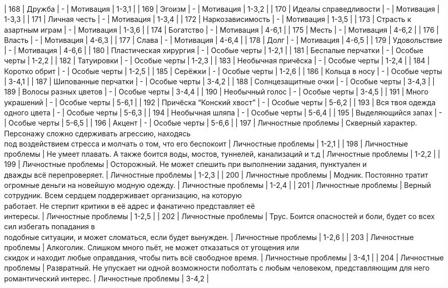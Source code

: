 | 168 | Дружба | - | Мотивация | 1-3,1 |
| 169 | Эгоизм | - | Мотивация | 1-3,2 |
| 170 | Идеалы справедливости | - | Мотивация | 1-3,3 |
| 171 | Личная честь | - | Мотивация | 1-3,4 |
| 172 | Наркозависимость | - | Мотивация | 1-3,5 |
| 173 | Страсть к азартным играм | - | Мотивация | 1-3,6 |
| 174 | Богатство | - | Мотивация | 4-6,1 |
| 175 | Месть | - | Мотивация | 4-6,2 |
| 176 | Власть | - | Мотивация | 4-6,3 |
| 177 | Слава | - | Мотивация | 4-6,4 |
| 178 | Долг | - | Мотивация | 4-6,5 |
| 179 | Удовольствие | - | Мотивация | 4-6,6 |
| 180 | Пластическая хирургия | - | Особые черты | 1-2,1 |
| 181 | Беспалые перчатки | - | Особые черты | 1-2,2 |
| 182 | Татуировки | - | Особые черты | 1-2,3 |
| 183 | Необычная причёска | - | Особые черты | 1-2,4 |
| 184 | Коротко обрит | - | Особые черты | 1-2,5 |
| 185 | Серёжки | - | Особые черты | 1-2,6 |
| 186 | Кольца в носу | - | Особые черты | 3-4,1 |
| 187 | Шипованные перчатки | - | Особые черты | 3-4,2 |
| 188 | Солнцезащитные очки | - | Особые черты | 3-4,3 |
| 189 | Волосы разных цветов | - | Особые черты | 3-4,4 |
| 190 | Необычный голос | - | Особые черты | 3-4,5 |
| 191 | Много украшений | - | Особые черты | 5-6,1 |
| 192 | Причёска “Конский хвост” | - | Особые черты | 5-6,2 |
| 193 | Вся твоя одежда одного цвета | - | Особые черты | 5-6,3 |
| 194 | Необычная шляпа | - | Особые черты | 5-6,4 |
| 195 | Выделяющийся запах | - | Особые черты | 5-6,5 |
| 196 | Акцент | - | Особые черты | 5-6,6 |
| 197 | Личностные проблемы | Скверный характер. Персонажу сложно сдерживать агрессию, находясь<br>под воздействием стресса и молчать о том, что его беспокоит | Личностные проблемы | 1-2,1 |
| 198 | Личностные проблемы | Не умеет плавать. А также боится воды, мостов, туннелей, канализаций и т.д | Личностные проблемы | 1-2,2 |
| 199 | Личностные проблемы | Осторожный. Не может спешить при выполнении задания, пунктуален и<br>дважды всё перепроверяет. | Личностные проблемы | 1-2,3 |
| 200 | Личностные проблемы | Модник. Постоянно тратит огромные деньги на новейшую модную одежду. | Личностные проблемы | 1-2,4 |
| 201 | Личностные проблемы | Верный сотрудник. Всем сердцем поддерживает организацию, на которую<br>работает. Не стерпит критики в её адрес и фанатично представляет её<br>интересы. | Личностные проблемы | 1-2,5 |
| 202 | Личностные проблемы | Трус. Боится опасностей и боли, будет со всех сил избегать попадания в<br>подобные ситуации, и может сломаться, если будет вынужден. | Личностные проблемы | 1-2,6 |
| 203 | Личностные проблемы | Алкоголик. Слишком много пьёт, не может отказаться от угощения или<br>скидок и находит любые оправдания, чтобы пить всё свободное время. | Личностные проблемы | 3-4,1 |
| 204 | Личностные проблемы | Развратный. Не упускает ни одной возможности поболтать с любым человеком, представляющим для него романтический интерес. | Личностные проблемы | 3-4,2 |